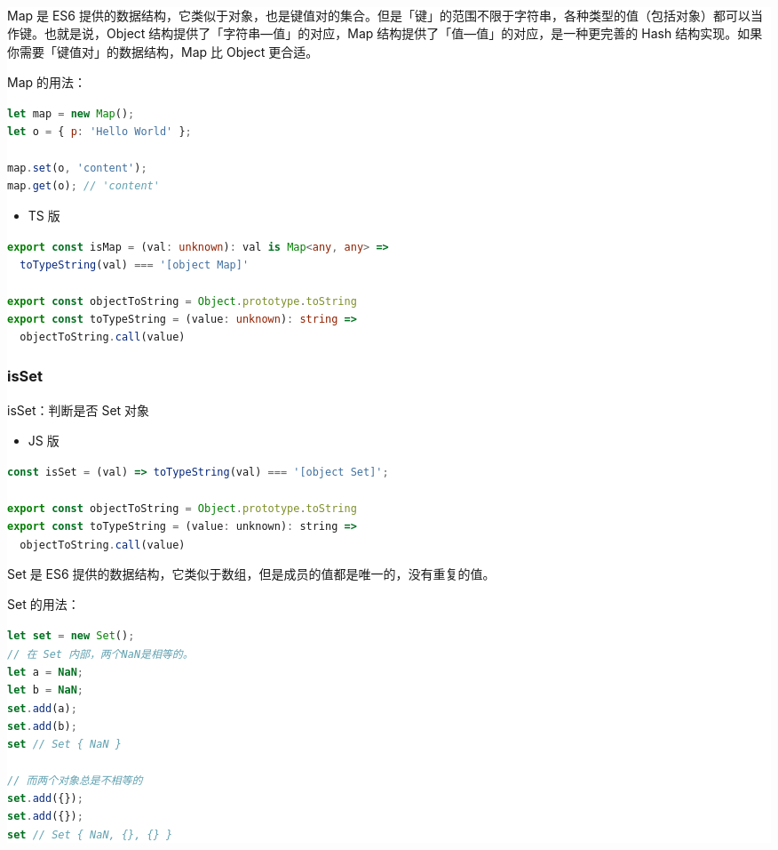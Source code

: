 Map 是 ES6 提供的数据结构，它类似于对象，也是键值对的集合。但是「键」的范围不限于字符串，各种类型的值（包括对象）都可以当作键。也就是说，Object 结构提供了「字符串—值」的对应，Map 结构提供了「值—值」的对应，是一种更完善的 Hash 结构实现。如果你需要「键值对」的数据结构，Map 比 Object 更合适。

Map 的用法：

```javascript
let map = new Map();
let o = { p: 'Hello World' };

map.set(o, 'content');
map.get(o); // 'content'
```

* TS 版

```typescript
export const isMap = (val: unknown): val is Map<any, any> =>
  toTypeString(val) === '[object Map]'

export const objectToString = Object.prototype.toString
export const toTypeString = (value: unknown): string =>
  objectToString.call(value)
```

### isSet

isSet：判断是否 Set 对象

* JS 版

```javascript
const isSet = (val) => toTypeString(val) === '[object Set]';

export const objectToString = Object.prototype.toString
export const toTypeString = (value: unknown): string =>
  objectToString.call(value)
```

Set 是 ES6 提供的数据结构，它类似于数组，但是成员的值都是唯一的，没有重复的值。

Set 的用法：

```javascript
let set = new Set();
// 在 Set 内部，两个NaN是相等的。
let a = NaN;
let b = NaN;
set.add(a);
set.add(b);
set // Set { NaN }

// 而两个对象总是不相等的
set.add({});
set.add({});
set // Set { NaN, {}, {} }
```
